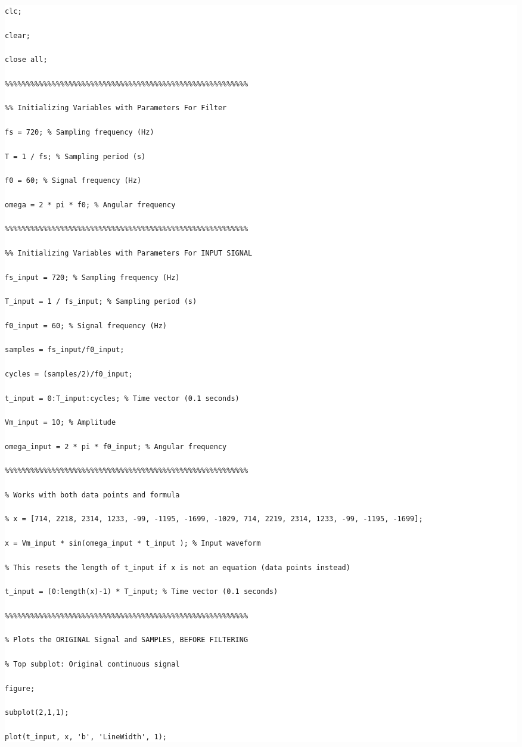 
```
clc;

clear;

close all;

%%%%%%%%%%%%%%%%%%%%%%%%%%%%%%%%%%%%%%%%%%%%%%%%%%%%%%%%%

%% Initializing Variables with Parameters For Filter

fs = 720; % Sampling frequency (Hz)

T = 1 / fs; % Sampling period (s)

f0 = 60; % Signal frequency (Hz)

omega = 2 * pi * f0; % Angular frequency

%%%%%%%%%%%%%%%%%%%%%%%%%%%%%%%%%%%%%%%%%%%%%%%%%%%%%%%%%

%% Initializing Variables with Parameters For INPUT SIGNAL

fs_input = 720; % Sampling frequency (Hz)

T_input = 1 / fs_input; % Sampling period (s)

f0_input = 60; % Signal frequency (Hz)

samples = fs_input/f0_input;

cycles = (samples/2)/f0_input;

t_input = 0:T_input:cycles; % Time vector (0.1 seconds)

Vm_input = 10; % Amplitude

omega_input = 2 * pi * f0_input; % Angular frequency

%%%%%%%%%%%%%%%%%%%%%%%%%%%%%%%%%%%%%%%%%%%%%%%%%%%%%%%%%

% Works with both data points and formula

% x = [714, 2218, 2314, 1233, -99, -1195, -1699, -1029, 714, 2219, 2314, 1233, -99, -1195, -1699];

x = Vm_input * sin(omega_input * t_input ); % Input waveform

% This resets the length of t_input if x is not an equation (data points instead)

t_input = (0:length(x)-1) * T_input; % Time vector (0.1 seconds)

%%%%%%%%%%%%%%%%%%%%%%%%%%%%%%%%%%%%%%%%%%%%%%%%%%%%%%%%%

% Plots the ORIGINAL Signal and SAMPLES, BEFORE FILTERING

% Top subplot: Original continuous signal

figure;

subplot(2,1,1);

plot(t_input, x, 'b', 'LineWidth', 1);

```